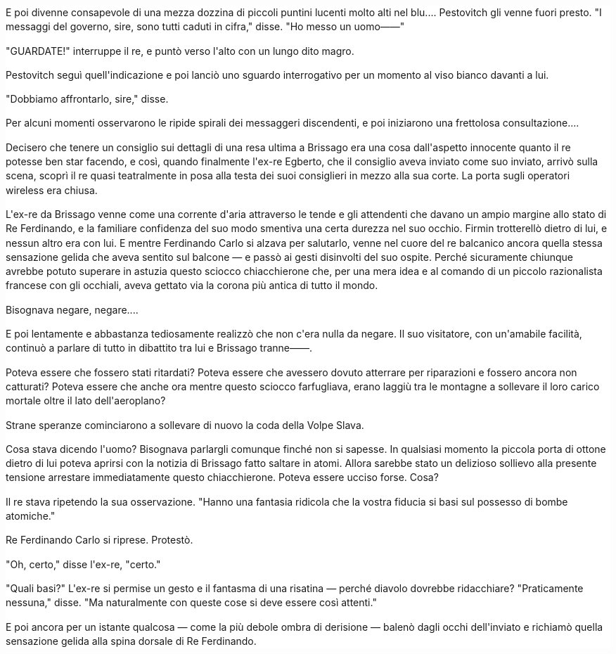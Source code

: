 E poi divenne consapevole di una mezza dozzina di piccoli puntini lucenti molto alti nel blu.... Pestovitch gli venne fuori presto. "I messaggi del governo, sire, sono tutti caduti in cifra," disse. "Ho messo un uomo——"

"GUARDATE!" interruppe il re, e puntò verso l'alto con un lungo dito magro.

Pestovitch seguì quell'indicazione e poi lanciò uno sguardo interrogativo per un momento al viso bianco davanti a lui.

"Dobbiamo affrontarlo, sire," disse.

Per alcuni momenti osservarono le ripide spirali dei messaggeri discendenti, e poi iniziarono una frettolosa consultazione....

Decisero che tenere un consiglio sui dettagli di una resa ultima a Brissago era una cosa dall'aspetto innocente quanto il re potesse ben star facendo, e così, quando finalmente l'ex-re Egberto, che il consiglio aveva inviato come suo inviato, arrivò sulla scena, scoprì il re quasi teatralmente in posa alla testa dei suoi consiglieri in mezzo alla sua corte. La porta sugli operatori wireless era chiusa.

L'ex-re da Brissago venne come una corrente d'aria attraverso le tende e gli attendenti che davano un ampio margine allo stato di Re Ferdinando, e la familiare confidenza del suo modo smentiva una certa durezza nel suo occhio. Firmin trotterellò dietro di lui, e nessun altro era con lui. E mentre Ferdinando Carlo si alzava per salutarlo, venne nel cuore del re balcanico ancora quella stessa sensazione gelida che aveva sentito sul balcone — e passò ai gesti disinvolti del suo ospite. Perché sicuramente chiunque avrebbe potuto superare in astuzia questo sciocco chiacchierone che, per una mera idea e al comando di un piccolo razionalista francese con gli occhiali, aveva gettato via la corona più antica di tutto il mondo.

Bisognava negare, negare....

E poi lentamente e abbastanza tediosamente realizzò che non c'era nulla da negare. Il suo visitatore, con un'amabile facilità, continuò a parlare di tutto in dibattito tra lui e Brissago tranne——.

Poteva essere che fossero stati ritardati? Poteva essere che avessero dovuto atterrare per riparazioni e fossero ancora non catturati? Poteva essere che anche ora mentre questo sciocco farfugliava, erano laggiù tra le montagne a sollevare il loro carico mortale oltre il lato dell'aeroplano?

Strane speranze cominciarono a sollevare di nuovo la coda della Volpe Slava.

Cosa stava dicendo l'uomo? Bisognava parlargli comunque finché non si sapesse. In qualsiasi momento la piccola porta di ottone dietro di lui poteva aprirsi con la notizia di Brissago fatto saltare in atomi. Allora sarebbe stato un delizioso sollievo alla presente tensione arrestare immediatamente questo chiacchierone. Poteva essere ucciso forse. Cosa?

Il re stava ripetendo la sua osservazione. "Hanno una fantasia ridicola che la vostra fiducia si basi sul possesso di bombe atomiche."

Re Ferdinando Carlo si riprese. Protestò.

"Oh, certo," disse l'ex-re, "certo."

"Quali basi?" L'ex-re si permise un gesto e il fantasma di una risatina — perché diavolo dovrebbe ridacchiare? "Praticamente nessuna," disse. "Ma naturalmente con queste cose si deve essere così attenti."

E poi ancora per un istante qualcosa — come la più debole ombra di derisione — balenò dagli occhi dell'inviato e richiamò quella sensazione gelida alla spina dorsale di Re Ferdinando.
